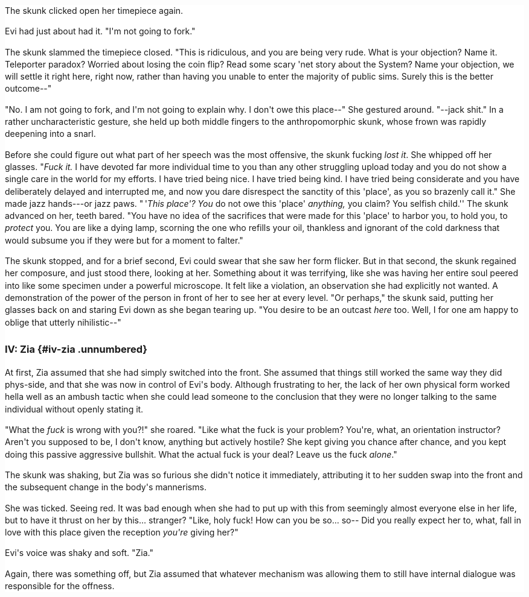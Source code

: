 The skunk clicked open her timepiece again.

Evi had just about had it. "I'm not going to fork."

The skunk slammed the timepiece closed. "This is ridiculous, and you are being very rude. What is your objection? Name it. Teleporter paradox? Worried about losing the coin flip? Read some scary 'net story about the System? Name your objection, we will settle it right here, right now, rather than having you unable to enter the majority of public sims. Surely this is the better outcome--"

"No. I am not going to fork, and I'm not going to explain why. I don't owe this place--" She gestured around. "--jack shit." In a rather uncharacteristic gesture, she held up both middle fingers to the anthropomorphic skunk, whose frown was rapidly deepening into a snarl.

Before she could figure out what part of her speech was the most offensive, the skunk fucking *lost it*. She whipped off her glasses. "*Fuck it.* I have devoted far more individual time to you than any other struggling upload today and you do not show a single care in the world for my efforts. I have tried being nice. I have tried being kind. I have tried being considerate and you have deliberately delayed and interrupted me, and now you dare disrespect the sanctity of this 'place', as you so brazenly call it." She made jazz hands---or jazz paws. " '*This place'?* *You* do not owe this 'place' *anything,* you claim? You selfish child.'' The skunk advanced on her, teeth bared. "You have no idea of the sacrifices that were made for this 'place' to harbor you, to hold you, to *protect* you. You are like a dying lamp, scorning the one who refills your oil, thankless and ignorant of the cold darkness that would subsume you if they were but for a moment to falter."

The skunk stopped, and for a brief second, Evi could swear that she saw her form flicker. But in that second, the skunk regained her composure, and just stood there, looking at her. Something about it was terrifying, like she was having her entire soul peered into like some specimen under a powerful microscope. It felt like a violation, an observation she had explicitly not wanted. A demonstration of the power of the person in front of her to see her at every level. "Or perhaps," the skunk said, putting her glasses back on and staring Evi down as she began tearing up. "You desire to be an outcast *here* too. Well, I for one am happy to oblige that utterly nihilistic--"

### IV: Zia {#iv-zia .unnumbered}

At first, Zia assumed that she had simply switched into the front. She assumed that things still worked the same way they did phys-side, and that she was now in control of Evi's body. Although frustrating to her, the lack of her own physical form worked hella well as an ambush tactic when she could lead someone to the conclusion that they were no longer talking to the same individual without openly stating it.

"What the *fuck* is wrong with you?!" she roared. "Like what the fuck is your problem? You're, what, an orientation instructor? Aren't you supposed to be, I don't know, anything but actively hostile? She kept giving you chance after chance, and you kept doing this passive aggressive bullshit. What the actual fuck is your deal? Leave us the fuck *alone*."

The skunk was shaking, but Zia was so furious she didn't notice it immediately, attributing it to her sudden swap into the front and the subsequent change in the body's mannerisms.

She was ticked. Seeing red. It was bad enough when she had to put up with this from seemingly almost everyone else in her life, but to have it thrust on her by this... stranger? "Like, holy fuck! How can you be so... so-- Did you really expect her to, what, fall in love with this place given the reception *you're* giving her?"

Evi's voice was shaky and soft. "Zia."

Again, there was something off, but Zia assumed that whatever mechanism was allowing them to still have internal dialogue was responsible for the offness.
